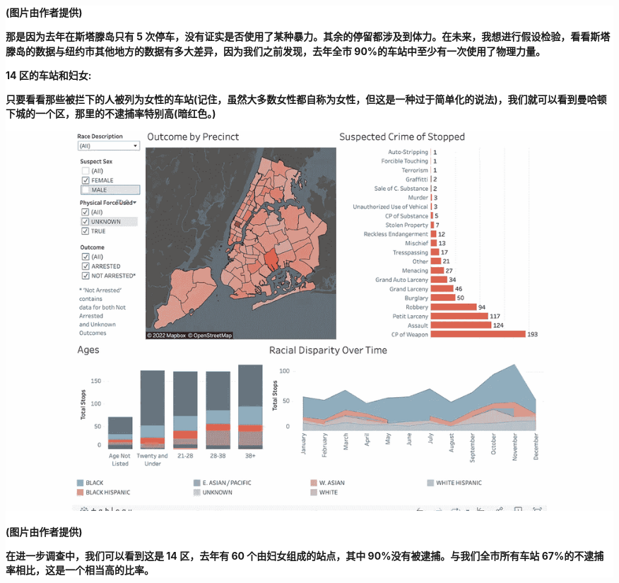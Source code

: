**(图片由作者提供)**

**那是因为去年在斯塔滕岛只有 5 次停车，没有证实是否使用了某种暴力。其余的停留都涉及到体力。在未来，我想进行假设检验，看看斯塔滕岛的数据与纽约市其他地方的数据有多大差异，因为我们之前发现，去年全市 90%的车站中至少有一次使用了物理力量。**

****14 区的车站和妇女:****

**只要看看那些被拦下的人被列为女性的车站(记住，虽然大多数女性都自称为女性，但这是一种过于简单化的说法)，我们就可以看到曼哈顿下城的一个区，那里的不逮捕率特别高(暗红色。)**

**![](img/635498785778914333e003135274b558.png)**

**(图片由作者提供)**

**在进一步调查中，我们可以看到这是 14 区，去年有 60 个由妇女组成的站点，其中 90%没有被逮捕。与我们全市所有车站 67%的不逮捕率相比，这是一个相当高的比率。**

